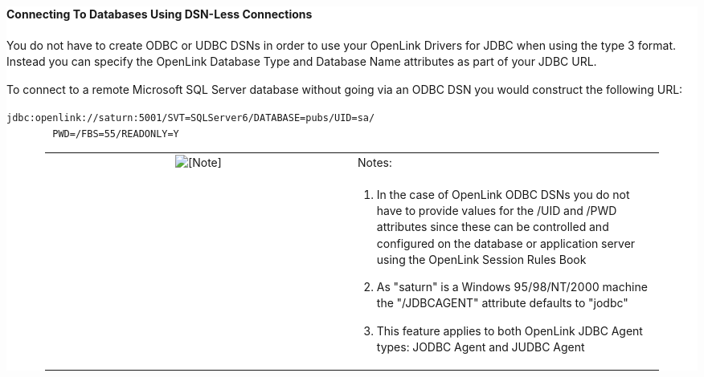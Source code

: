 </div>

</div>

<div id="lite_dsnlessconnection" class="section">

<div class="titlepage">

<div>

<div>

#### Connecting To Databases Using DSN-Less Connections

</div>

</div>

</div>

You do not have to create ODBC or UDBC DSNs in order to use your
OpenLink Drivers for JDBC when using the type 3 format. Instead you can
specify the OpenLink Database Type and Database Name attributes as part
of your JDBC URL.

To connect to a remote Microsoft SQL Server database without going via
an ODBC DSN you would construct the following URL:

``` programlisting
jdbc:openlink://saturn:5001/SVT=SQLServer6/DATABASE=pubs/UID=sa/
        PWD=/FBS=55/READONLY=Y
```

<div class="note" style="margin-left: 0.5in; margin-right: 0.5in;">

<table data-border="0" data-summary="Note: Notes:">
<colgroup>
<col style="width: 50%" />
<col style="width: 50%" />
</colgroup>
<tbody>
<tr class="odd">
<td rowspan="2" style="text-align: center;" data-valign="top"
width="25"><img src="images/note.png" alt="[Note]" /></td>
<td style="text-align: left;">Notes:</td>
</tr>
<tr class="even">
<td style="text-align: left;" data-valign="top"><div
class="orderedlist">
<ol type="1">
<li><p>In the case of OpenLink ODBC DSNs you do not have to provide
values for the /UID and /PWD attributes since these can be controlled
and configured on the database or application server using the OpenLink
Session Rules Book</p></li>
<li><p>As "saturn" is a Windows 95/98/NT/2000 machine the "/JDBCAGENT"
attribute defaults to "jodbc"</p></li>
<li><p>This feature applies to both OpenLink JDBC Agent types: JODBC
Agent and JUDBC Agent</p></li>
</ol>
</div></td>
</tr>
</tbody>
</table>

